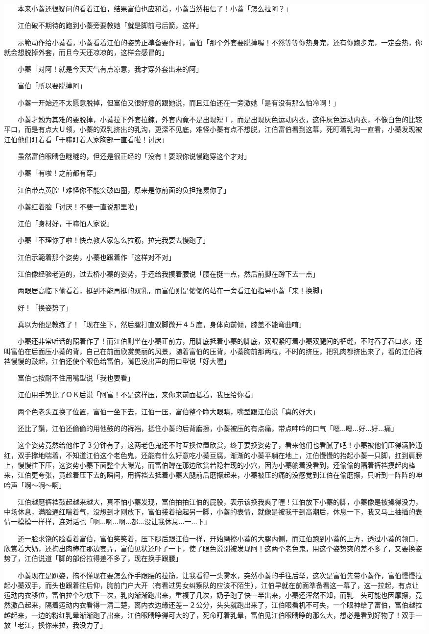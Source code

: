 　　本来小蓁还很疑问的看着江伯，结果富伯也应和着，小蓁当然相信了！小蓁「怎么拉阿？」

　　江伯破不期待的跑到小蓁旁要教她「就是脚前弓后箭，这样」

　　示範动作给小蓁看，小蓁看着江伯的姿势正準备要作时，富伯「那个外套要脱掉喔！不然等等你热身完，还有你跑步完，一定会热，你就会想脱掉外套，而且今天还凉凉的，这样会感冒的」

　　小蓁「对阿！就是今天天气有点凉意，我才穿外套出来的阿」

　　富伯「所以要脱掉阿」

　　小蓁一开始还不太愿意脱掉，但富伯又很好意的跟她说，而且江伯还在一旁激她「是有没有那么怕冷啊！」

　　小蓁才勉为其难的要脱掉，小蓁拉下外套拉鍊，外套内竟不是出现短Ｔ，而是出现灰色运动内衣，这件灰色运动内衣，不像白色的比较平口，而是有点大Ｕ领，小蓁的双乳挤出的乳沟，更深不见底，难怪小蓁有点不想脱，江伯富伯看到这幕，死盯着乳沟一直看，小蓁发现被江伯他们盯着看「干嘛盯着人家胸部一直看啦！讨厌」

　　虽然富伯眼睛色瞇瞇的，但还是很正经的「没有！要跟你说慢跑穿这个才对」

　　小蓁「有啦！之前都有穿」

　　江伯带点黄腔「难怪你不能突破四圈，原来是你前面的负担拖累你了」

　　小蓁红着脸「讨厌！不要一直说那里啦」

　　江伯「身材好，干嘛怕人家说」

　　小蓁「不理你了啦！快点教人家怎么拉筋，拉完我要去慢跑了」

　　江伯示範着那个姿势，小蓁也跟着作「这样对不对」

　　江伯像经验老道的，过去桥小蓁的姿势，手还给我摸着腰说「腰在挺一点，然后前脚在蹲下去一点」

　　两眼居高临下偷看着，挺到不能再挺的双乳，而富伯则是傻傻的站在一旁看江伯指导小蓁「来！换脚」

　　好！「换姿势了」

　　真以为他是教练了！「现在坐下，然后腿打直双脚微开４５度，身体向前倾，膝盖不能弯曲唷」

　　小蓁还非常听话的照着作了！而江伯则坐在小蓁正前方，用脚底抵着小蓁的脚底，双眼紧盯着小蓁双腿间的裤缝，不时吞了吞口水，还叫富伯在后面压小蓁的背，自己在前面欣赏美丽的风景，随着富伯的压背，小蓁胸前那两粒，不时的挤压，把乳肉都挤出来了，看的江伯裤裆慢慢的鼓起，江伯还使个眼色给富伯，嘴巴没出声的用口型说「好大喔」

　　富伯也按耐不住用嘴型说「我也要看」

　　江伯用手势比了ＯＫ后说「阿富！不是这样压，来你来前面抵着，我压给你看」

　　两个色老头互换了位置，富伯一坐下去，江伯一压，富伯整个睁大眼睛，嘴型跟江伯说「真的好大」

　　还比了讚，江伯还偷偷的用他鼓的的裤裆，抵住小蓁的后背磨擦，小蓁被压的有点痛，带点呻吟的口气「嗯…嗯…好…好…痛」

　　这个姿势竟然给他作了３分钟有了，这两老色鬼还不时互换位置欣赏，终于要换姿势了，看来他们也看腻了吧！小蓁被他们压得满脸通红，双手撑地喘着，不知道江伯这个老色鬼，还能有什么好意吃小蓁豆腐，渐渐的小蓁平躺在地上，江伯慢慢的抬起小蓁一只脚，扛到肩膀上，慢慢往下压，这姿势小蓁下面整个大曝光，而富伯蹲在那边欣赏若隐若现的小穴，因为小蓁躺着没看到，还偷偷的隔着裤裆摸起肉棒来，江伯更夸张，竟趁着压下去的瞬间，用裤裆去抵着小蓁大腿前后磨擦起来，小蓁被压的痛的没感觉到江伯在偷磨擦，只听到一阵阵的呻吟声「啊～啊～啊」

　　江伯越磨裤裆鼓起越来越大，真不怕小蓁发现，富伯拍拍江伯的屁股，表示该换我爽了喔！江伯放下小蓁的脚，小蓁像是被操得没力，中场休息，满脸通红喘着气，没想到才刚放下，富伯接着抬起另一脚，小蓁的表情，就像是被我干到高潮后，休息一下，我又马上抽插的表情一模模一样样，连对话也「啊…啊…啊…都…没让我休息…一…下」

　　还一脸求饶的脸看着富伯，富伯笑笑着，压下腿后跟江伯一样，开始磨擦小蓁的大腿内侧，而江伯跑到小蓁的上方，透过小蓁的领口，欣赏着大奶，还掏出肉棒在那边套弄，富伯见状还吓了一下，使了眼色说别被发现阿！这两个老色鬼，用这个姿势爽的差不多了，又要换姿势了，江伯说道「脚的部份拉得差不多了，现在换手跟腰」

　　小蓁现在是趴姿，搞不懂现在要怎么作手跟腰的拉筋，让我看得一头雾水，突然小蓁的手往后举，这次是富伯先带小蓁作，富伯慢慢拉起小蓁双手，而头也跟着往后仰，胸前门户大开（有看过男女纠察队的应该不陌生），江伯早就在前面準备看这一幕了，这一拉起，有点让运动内衣移位，富伯拉个秒放下一次，乳肉渐渐跑出来，重複了几次，奶子跑了快一半出来，小蓁还浑然不知，而乳　头可能也因摩擦，竟然激凸起来，隔着运动内衣看得一清二楚，离内衣边缘还差－２公分，头头就跑出来了，江伯眼看机不可失，一个眼神给了富伯，富伯越拉越起来，一边的粉红乳晕渐渐跑了出来，江伯眼睛睁得可大的了，死命盯着乳晕，富伯见江伯眼睛睁的那么大，想必是看到好物了！双手一放「老江，换你来拉，我没力了」
